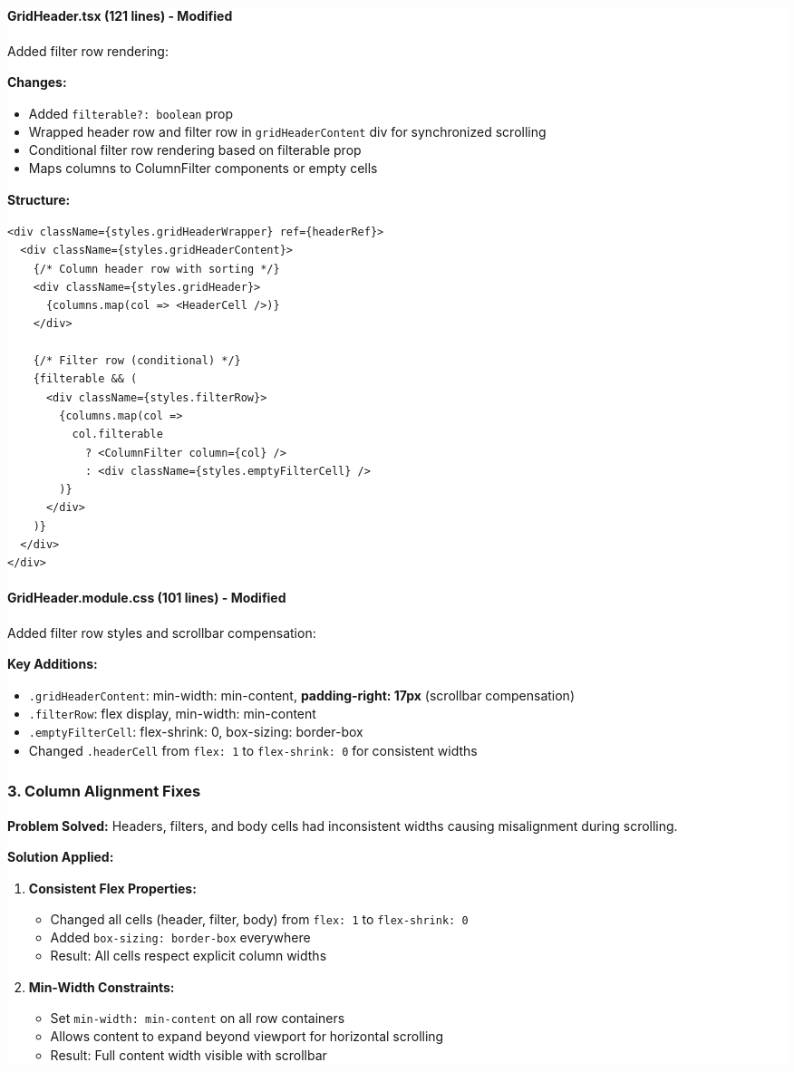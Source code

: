 #### **GridHeader.tsx** (121 lines) - Modified
Added filter row rendering:

**Changes:**
- Added `filterable?: boolean` prop
- Wrapped header row and filter row in `gridHeaderContent` div for synchronized scrolling
- Conditional filter row rendering based on filterable prop
- Maps columns to ColumnFilter components or empty cells

**Structure:**
```tsx
<div className={styles.gridHeaderWrapper} ref={headerRef}>
  <div className={styles.gridHeaderContent}>
    {/* Column header row with sorting */}
    <div className={styles.gridHeader}>
      {columns.map(col => <HeaderCell />)}
    </div>
    
    {/* Filter row (conditional) */}
    {filterable && (
      <div className={styles.filterRow}>
        {columns.map(col => 
          col.filterable 
            ? <ColumnFilter column={col} />
            : <div className={styles.emptyFilterCell} />
        )}
      </div>
    )}
  </div>
</div>
```

#### **GridHeader.module.css** (101 lines) - Modified
Added filter row styles and scrollbar compensation:

**Key Additions:**
- `.gridHeaderContent`: min-width: min-content, **padding-right: 17px** (scrollbar compensation)
- `.filterRow`: flex display, min-width: min-content
- `.emptyFilterCell`: flex-shrink: 0, box-sizing: border-box
- Changed `.headerCell` from `flex: 1` to `flex-shrink: 0` for consistent widths

### 3. Column Alignment Fixes

**Problem Solved:**
Headers, filters, and body cells had inconsistent widths causing misalignment during scrolling.

**Solution Applied:**
1. **Consistent Flex Properties:**
   - Changed all cells (header, filter, body) from `flex: 1` to `flex-shrink: 0`
   - Added `box-sizing: border-box` everywhere
   - Result: All cells respect explicit column widths

2. **Min-Width Constraints:**
   - Set `min-width: min-content` on all row containers
   - Allows content to expand beyond viewport for horizontal scrolling
   - Result: Full content width visible with scrollbar
